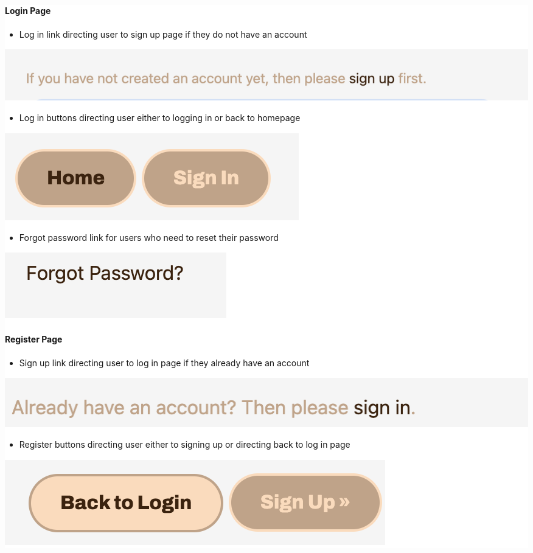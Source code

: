 #### Login Page

* Log in link directing user to sign up page if they do not have an account

<img src="documents/readme/site_features/login-link.png">

* Log in buttons directing user either to logging in or back to homepage

<img src="documents/readme/site_features/login-buttons.png">

* Forgot password link for users who need to reset their password

<img src="documents/readme/site_features/forgot-password-link.png">

#### Register Page

* Sign up link directing user to log in page if they already have an account

<img src="documents/readme/site_features/register-link.png">

* Register buttons directing user either to signing up or directing back to log in page

<img src="documents/readme/site_features/register-buttons.png">
